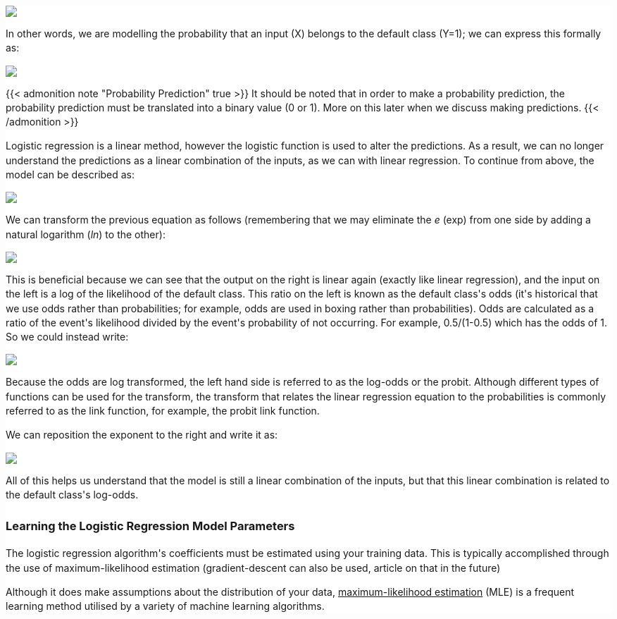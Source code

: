<img style = " display: block;margin-left: auto;margin-right: auto" src = "/posts/Logistic Regression/eq3.png">

In other words, we are modelling the probability that an input (X) belongs to the default class (Y=1); we can express this formally as:

<img style = " display: block;margin-left: auto;margin-right: auto" src = "/posts/Logistic Regression/eq4.png">

{{< admonition note "Probability Prediction" true >}}
It should be noted that in order to make a probability prediction, the probability prediction must be translated into a binary value (0 or 1). More on this later when we discuss making predictions.
{{< /admonition >}}

Logistic regression is a linear method, however the logistic function is used to alter the predictions. As a result, we can no longer understand the predictions as a linear combination of the inputs, as we can with linear regression. To continue from above, the model can be described as:

<img style = " display: block;margin-left: auto;margin-right: auto" src = "/posts/Logistic Regression/eq2.png">

We can transform the previous equation as follows (remembering that we may eliminate the $e$ (exp) from one side by adding a natural logarithm ($ln$) to the other):

<img style = " display: block;margin-left: auto;margin-right: auto" src = "/posts/Logistic Regression/eq5.png">

This is beneficial because we can see that the output on the right is linear again (exactly like linear regression), and the input on the left is a log of the likelihood of the default class. This ratio on the left is known as the default class's odds (it's historical that we use odds rather than probabilities; for example, odds are used in boxing rather than probabilities). Odds are calculated as a ratio of the event's likelihood divided by the event's probability of not occurring. For example, 0.5/(1-0.5) which has the odds of 1. So we could instead write:

<img style = " display: block;margin-left: auto;margin-right: auto" src = "/posts/Logistic Regression/eq6.png">

Because the odds are log transformed, the left hand side is referred to as the log-odds or the probit. Although different types of functions can be used for the transform, the transform that relates the linear regression equation to the probabilities is commonly referred to as the link function, for example, the probit link function.

We can reposition the exponent to the right and write it as:

<img style = " display: block;margin-left: auto;margin-right: auto" src = "/posts/Logistic Regression/eq7.png">

All of this helps us understand that the model is still a linear combination of the inputs, but that this linear combination is related to the default class's log-odds.

### Learning the Logistic Regression Model Parameters

The logistic regression algorithm's coefficients must be estimated using your training data. This is typically accomplished through the use of maximum-likelihood estimation (gradient-descent can also be used, article on that in the future)

Although it does make assumptions about the distribution of your data, [maximum-likelihood estimation](https://en.wikipedia.org/wiki/Maximum_likelihood_estimation) (MLE) is a frequent learning method utilised by a variety of machine learning algorithms.
